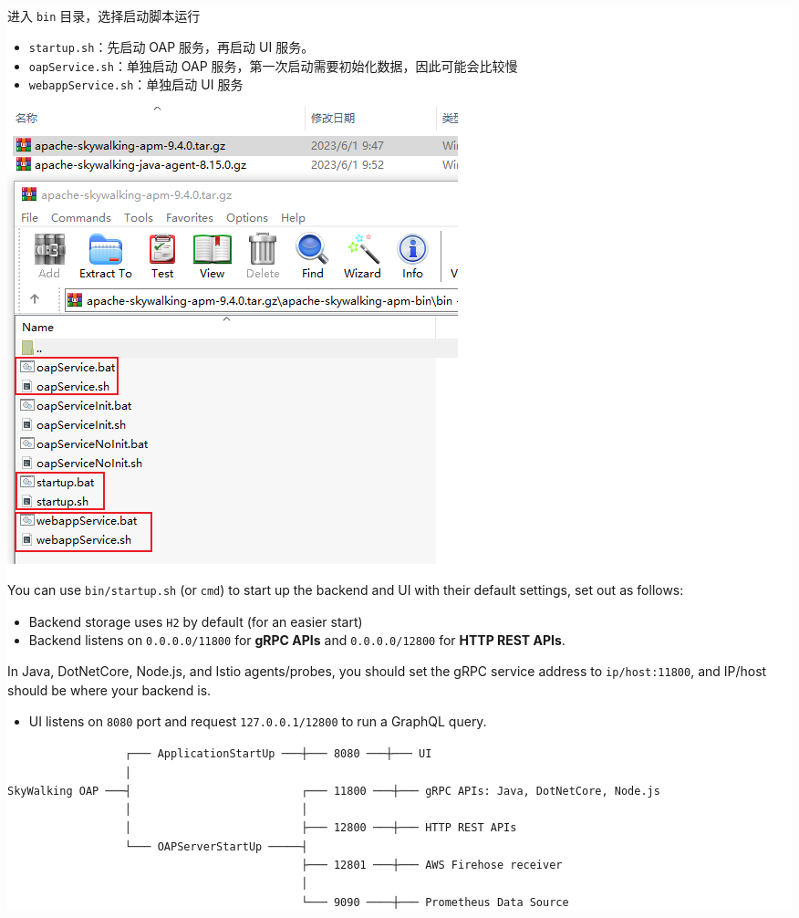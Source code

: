 
进入 `bin` 目录，选择启动脚本运行

- `startup.sh`：先启动 OAP 服务，再启动 UI 服务。
- `oapService.sh`：单独启动 OAP 服务，第一次启动需要初始化数据，因此可能会比较慢
- `webappService.sh`：单独启动 UI 服务

![](/assets/images/java/skywalking/apache-skywalking-apm-bin-scripts.png)

You can use `bin/startup.sh` (or `cmd`) to start up the backend and UI with their default settings, set out as follows:

- Backend storage uses `H2` by default (for an easier start)
- Backend listens on `0.0.0.0/11800` for **gRPC APIs** and `0.0.0.0/12800` for **HTTP REST APIs**.

In Java, DotNetCore, Node.js, and Istio agents/probes,
you should set the gRPC service address to `ip/host:11800`, and IP/host should be where your backend is.

- UI listens on `8080` port and request `127.0.0.1/12800` to run a GraphQL query.

```text
                  ┌─── ApplicationStartUp ───┼─── 8080 ───┼─── UI
                  │
SkyWalking OAP ───┤                          ┌─── 11800 ───┼─── gRPC APIs: Java, DotNetCore, Node.js
                  │                          │
                  │                          ├─── 12800 ───┼─── HTTP REST APIs
                  └─── OAPServerStartUp ─────┤
                                             ├─── 12801 ───┼─── AWS Firehose receiver
                                             │
                                             └─── 9090 ────┼─── Prometheus Data Source
```

